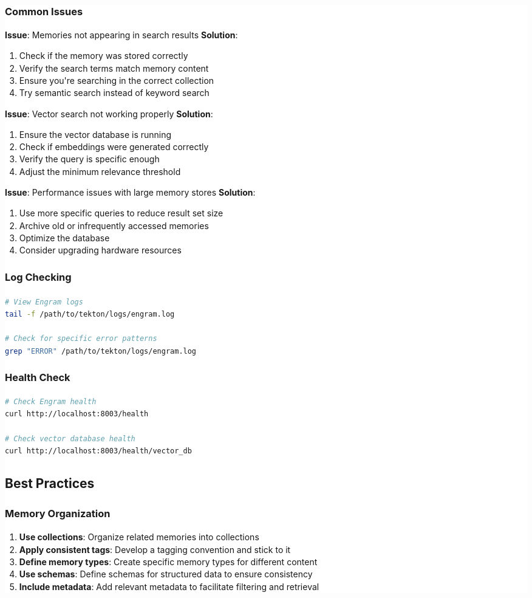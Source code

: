 ### Common Issues

**Issue**: Memories not appearing in search results
**Solution**:
1. Check if the memory was stored correctly
2. Verify the search terms match memory content
3. Ensure you're searching in the correct collection
4. Try semantic search instead of keyword search

**Issue**: Vector search not working properly
**Solution**:
1. Ensure the vector database is running
2. Check if embeddings were generated correctly
3. Verify the query is specific enough
4. Adjust the minimum relevance threshold

**Issue**: Performance issues with large memory stores
**Solution**:
1. Use more specific queries to reduce result set size
2. Archive old or infrequently accessed memories
3. Optimize the database
4. Consider upgrading hardware resources

### Log Checking

```bash
# View Engram logs
tail -f /path/to/tekton/logs/engram.log

# Check for specific error patterns
grep "ERROR" /path/to/tekton/logs/engram.log
```

### Health Check

```bash
# Check Engram health
curl http://localhost:8003/health

# Check vector database health
curl http://localhost:8003/health/vector_db
```

## Best Practices

### Memory Organization

1. **Use collections**: Organize related memories into collections
2. **Apply consistent tags**: Develop a tagging convention and stick to it
3. **Define memory types**: Create specific memory types for different content
4. **Use schemas**: Define schemas for structured data to ensure consistency
5. **Include metadata**: Add relevant metadata to facilitate filtering and retrieval
